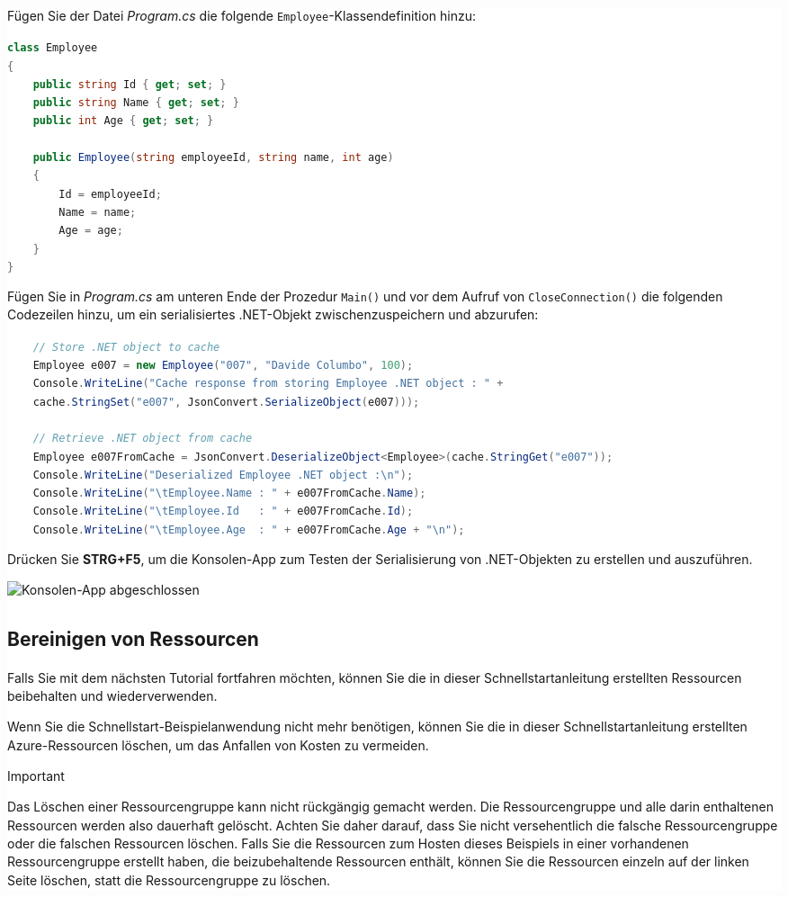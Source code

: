 Fügen Sie der Datei *Program.cs* die folgende `Employee`-Klassendefinition hinzu:

```csharp
class Employee
{
    public string Id { get; set; }
    public string Name { get; set; }
    public int Age { get; set; }

    public Employee(string employeeId, string name, int age)
    {
        Id = employeeId;
        Name = name;
        Age = age;
    }
}
```

Fügen Sie in *Program.cs* am unteren Ende der Prozedur `Main()` und vor dem Aufruf von `CloseConnection()` die folgenden Codezeilen hinzu, um ein serialisiertes .NET-Objekt zwischenzuspeichern und abzurufen:

```csharp
    // Store .NET object to cache
    Employee e007 = new Employee("007", "Davide Columbo", 100);
    Console.WriteLine("Cache response from storing Employee .NET object : " + 
    cache.StringSet("e007", JsonConvert.SerializeObject(e007)));

    // Retrieve .NET object from cache
    Employee e007FromCache = JsonConvert.DeserializeObject<Employee>(cache.StringGet("e007"));
    Console.WriteLine("Deserialized Employee .NET object :\n");
    Console.WriteLine("\tEmployee.Name : " + e007FromCache.Name);
    Console.WriteLine("\tEmployee.Id   : " + e007FromCache.Id);
    Console.WriteLine("\tEmployee.Age  : " + e007FromCache.Age + "\n");
```

Drücken Sie **STRG+F5**, um die Konsolen-App zum Testen der Serialisierung von .NET-Objekten zu erstellen und auszuführen. 

![Konsolen-App abgeschlossen](./media/cache-dotnet-how-to-use-azure-redis-cache/cache-console-app-complete.png)


## <a name="clean-up-resources"></a>Bereinigen von Ressourcen

Falls Sie mit dem nächsten Tutorial fortfahren möchten, können Sie die in dieser Schnellstartanleitung erstellten Ressourcen beibehalten und wiederverwenden.

Wenn Sie die Schnellstart-Beispielanwendung nicht mehr benötigen, können Sie die in dieser Schnellstartanleitung erstellten Azure-Ressourcen löschen, um das Anfallen von Kosten zu vermeiden. 

> [!IMPORTANT]
> Das Löschen einer Ressourcengruppe kann nicht rückgängig gemacht werden. Die Ressourcengruppe und alle darin enthaltenen Ressourcen werden also dauerhaft gelöscht. Achten Sie daher darauf, dass Sie nicht versehentlich die falsche Ressourcengruppe oder die falschen Ressourcen löschen. Falls Sie die Ressourcen zum Hosten dieses Beispiels in einer vorhandenen Ressourcengruppe erstellt haben, die beizubehaltende Ressourcen enthält, können Sie die Ressourcen einzeln auf der linken Seite löschen, statt die Ressourcengruppe zu löschen.
>
